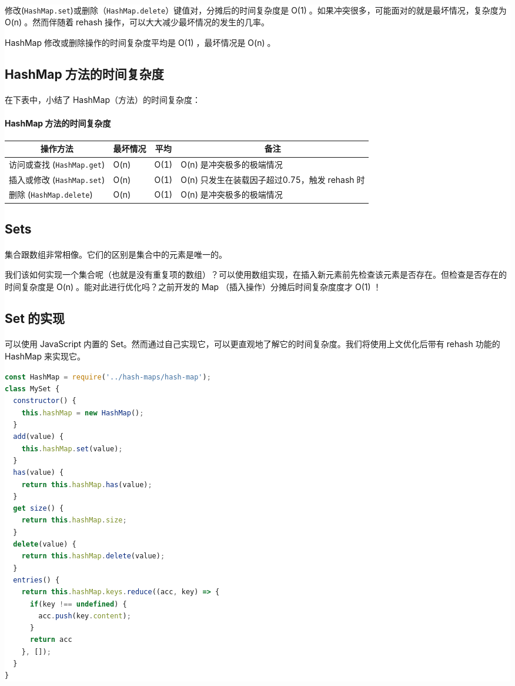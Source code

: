 修改(`HashMap.set`)或删除（`HashMap.delete`）键值对，分摊后的时间复杂度是 O(1)  。如果冲突很多，可能面对的就是最坏情况，复杂度为 O(n)  。然而伴随着 rehash 操作，可以大大减少最坏情况的发生的几率。
 
HashMap 修改或删除操作的时间复杂度平均是 O(1)  ，最坏情况是 O(n)  。
 
## HashMap 方法的时间复杂度
 
在下表中，小结了 HashMap（方法）的时间复杂度：
 
#### HashMap 方法的时间复杂度
 
| 操作方法 | 最坏情况 | 平均 | 备注 | 
|-|-|-|-|
| 访问或查找 (`HashMap.get`) | O(n) | O(1) | O(n)  是冲突极多的极端情况 | 
| 插入或修改 (`HashMap.set`) | O(n) | O(1) | O(n)  只发生在装载因子超过0.75，触发 rehash 时 | 
| 删除 (`HashMap.delete`) | O(n) | O(1) | O(n)  是冲突极多的极端情况 | 
 
 
## Sets
 
集合跟数组非常相像。它们的区别是集合中的元素是唯一的。
 
我们该如何实现一个集合呢（也就是没有重复项的数组）？可以使用数组实现，在插入新元素前先检查该元素是否存在。但检查是否存在的时间复杂度是 O(n)  。能对此进行优化吗？之前开发的 Map （插入操作）分摊后时间复杂度度才 O(1)  ！
 
## Set 的实现
 
可以使用 JavaScript 内置的 Set。然而通过自己实现它，可以更直观地了解它的时间复杂度。我们将使用上文优化后带有 rehash 功能的 HashMap 来实现它。
 
```js
const HashMap = require('../hash-maps/hash-map');
class MySet {
  constructor() {
    this.hashMap = new HashMap();
  }
  add(value) {
    this.hashMap.set(value);
  }
  has(value) {
    return this.hashMap.has(value);
  }
  get size() {
    return this.hashMap.size;
  }
  delete(value) {
    return this.hashMap.delete(value);
  }
  entries() {
    return this.hashMap.keys.reduce((acc, key) => {
      if(key !== undefined) {
        acc.push(key.content);
      }
      return acc
    }, []);
  }
}
```
 